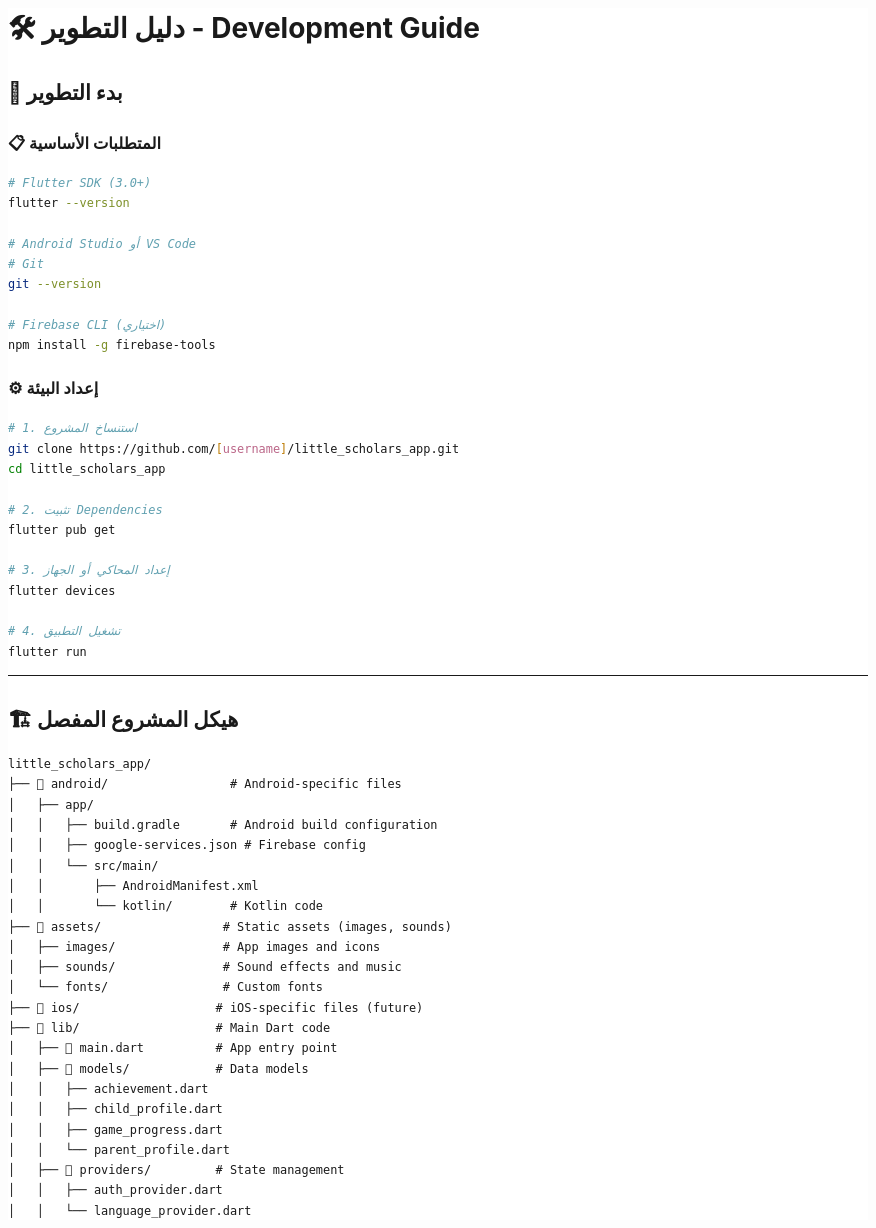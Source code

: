 # 🛠️ دليل التطوير - Development Guide

## 🚀 **بدء التطوير**

### **📋 المتطلبات الأساسية**

```bash
# Flutter SDK (3.0+)
flutter --version

# Android Studio أو VS Code
# Git
git --version

# Firebase CLI (اختياري)
npm install -g firebase-tools
```

### **⚙️ إعداد البيئة**

```bash
# 1. استنساخ المشروع
git clone https://github.com/[username]/little_scholars_app.git
cd little_scholars_app

# 2. تثبيت Dependencies
flutter pub get

# 3. إعداد المحاكي أو الجهاز
flutter devices

# 4. تشغيل التطبيق
flutter run
```

---

## 🏗️ **هيكل المشروع المفصل**

```
little_scholars_app/
├── 📁 android/                 # Android-specific files
│   ├── app/
│   │   ├── build.gradle       # Android build configuration
│   │   ├── google-services.json # Firebase config
│   │   └── src/main/
│   │       ├── AndroidManifest.xml
│   │       └── kotlin/        # Kotlin code
├── 📁 assets/                 # Static assets (images, sounds)
│   ├── images/               # App images and icons
│   ├── sounds/               # Sound effects and music
│   └── fonts/                # Custom fonts
├── 📁 ios/                   # iOS-specific files (future)
├── 📁 lib/                   # Main Dart code
│   ├── 📄 main.dart          # App entry point
│   ├── 📁 models/            # Data models
│   │   ├── achievement.dart
│   │   ├── child_profile.dart
│   │   ├── game_progress.dart
│   │   └── parent_profile.dart
│   ├── 📁 providers/         # State management
│   │   ├── auth_provider.dart
│   │   └── language_provider.dart
```